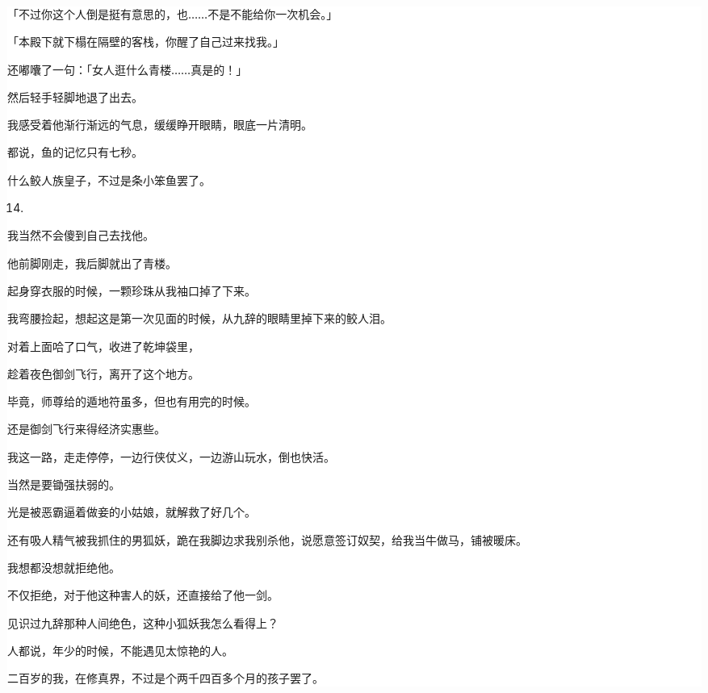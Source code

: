 「不过你这个人倒是挺有意思的，也……不是不能给你一次机会。」


「本殿下就下榻在隔壁的客栈，你醒了自己过来找我。」


还嘟囔了一句：「女人逛什么青楼……真是的！」


然后轻手轻脚地退了出去。


我感受着他渐行渐远的气息，缓缓睁开眼睛，眼底一片清明。


都说，鱼的记忆只有七秒。


什么鲛人族皇子，不过是条小笨鱼罢了。


14.


我当然不会傻到自己去找他。


他前脚刚走，我后脚就出了青楼。


起身穿衣服的时候，一颗珍珠从我袖口掉了下来。


我弯腰捡起，想起这是第一次见面的时候，从九辞的眼睛里掉下来的鲛人泪。


对着上面哈了口气，收进了乾坤袋里，


趁着夜色御剑飞行，离开了这个地方。


毕竟，师尊给的遁地符虽多，但也有用完的时候。


还是御剑飞行来得经济实惠些。


我这一路，走走停停，一边行侠仗义，一边游山玩水，倒也快活。


当然是要锄强扶弱的。


光是被恶霸逼着做妾的小姑娘，就解救了好几个。


还有吸人精气被我抓住的男狐妖，跪在我脚边求我别杀他，说愿意签订奴契，给我当牛做马，铺被暖床。


我想都没想就拒绝他。


不仅拒绝，对于他这种害人的妖，还直接给了他一剑。


见识过九辞那种人间绝色，这种小狐妖我怎么看得上？


人都说，年少的时候，不能遇见太惊艳的人。


二百岁的我，在修真界，不过是个两千四百多个月的孩子罢了。
